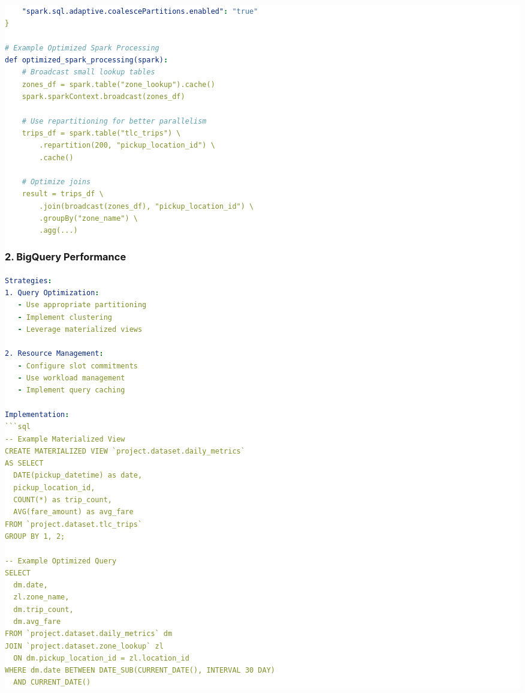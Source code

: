 ```yaml
    "spark.sql.adaptive.coalescePartitions.enabled": "true"
}

# Example Optimized Spark Processing
def optimized_spark_processing(spark):
    # Broadcast small lookup tables
    zones_df = spark.table("zone_lookup").cache()
    spark.sparkContext.broadcast(zones_df)
    
    # Use repartitioning for better parallelism
    trips_df = spark.table("tlc_trips") \
        .repartition(200, "pickup_location_id") \
        .cache()
    
    # Optimize joins
    result = trips_df \
        .join(broadcast(zones_df), "pickup_location_id") \
        .groupBy("zone_name") \
        .agg(...)
```

### 2. BigQuery Performance
```yaml
Strategies:
1. Query Optimization:
   - Use appropriate partitioning
   - Implement clustering
   - Leverage materialized views

2. Resource Management:
   - Configure slot commitments
   - Use workload management
   - Implement query caching

Implementation:
```sql
-- Example Materialized View
CREATE MATERIALIZED VIEW `project.dataset.daily_metrics`
AS SELECT
  DATE(pickup_datetime) as date,
  pickup_location_id,
  COUNT(*) as trip_count,
  AVG(fare_amount) as avg_fare
FROM `project.dataset.tlc_trips`
GROUP BY 1, 2;

-- Example Optimized Query
SELECT
  dm.date,
  zl.zone_name,
  dm.trip_count,
  dm.avg_fare
FROM `project.dataset.daily_metrics` dm
JOIN `project.dataset.zone_lookup` zl
  ON dm.pickup_location_id = zl.location_id
WHERE dm.date BETWEEN DATE_SUB(CURRENT_DATE(), INTERVAL 30 DAY)
  AND CURRENT_DATE()
```
